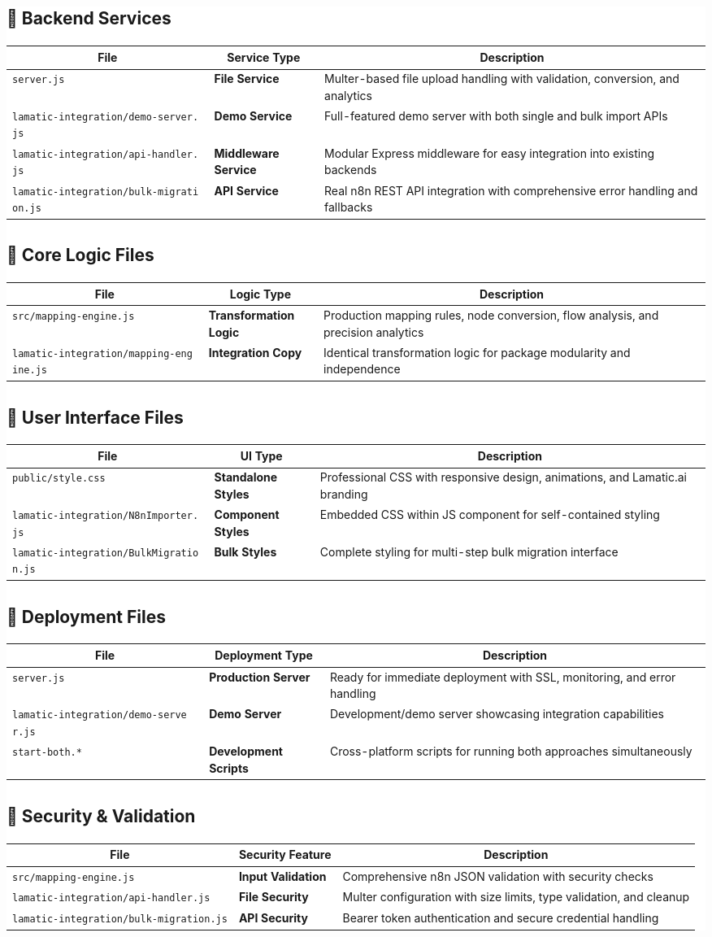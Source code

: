## 🔧 **Backend Services**

| File | Service Type | Description |
|------|-------------|-------------|
| `server.js` | **File Service** | Multer-based file upload handling with validation, conversion, and analytics |
| `lamatic-integration/demo-server.js` | **Demo Service** | Full-featured demo server with both single and bulk import APIs |
| `lamatic-integration/api-handler.js` | **Middleware Service** | Modular Express middleware for easy integration into existing backends |
| `lamatic-integration/bulk-migration.js` | **API Service** | Real n8n REST API integration with comprehensive error handling and fallbacks |

## 🧠 **Core Logic Files**

| File | Logic Type | Description |
|------|-----------|-------------|
| `src/mapping-engine.js` | **Transformation Logic** | Production mapping rules, node conversion, flow analysis, and precision analytics |
| `lamatic-integration/mapping-engine.js` | **Integration Copy** | Identical transformation logic for package modularity and independence |

## 📱 **User Interface Files**

| File | UI Type | Description |
|------|---------|-------------|
| `public/style.css` | **Standalone Styles** | Professional CSS with responsive design, animations, and Lamatic.ai branding |
| `lamatic-integration/N8nImporter.js` | **Component Styles** | Embedded CSS within JS component for self-contained styling |
| `lamatic-integration/BulkMigration.js` | **Bulk Styles** | Complete styling for multi-step bulk migration interface |

## 🚀 **Deployment Files**

| File | Deployment Type | Description |
|------|----------------|-------------|
| `server.js` | **Production Server** | Ready for immediate deployment with SSL, monitoring, and error handling |
| `lamatic-integration/demo-server.js` | **Demo Server** | Development/demo server showcasing integration capabilities |
| `start-both.*` | **Development Scripts** | Cross-platform scripts for running both approaches simultaneously |

## 🔐 **Security & Validation**

| File | Security Feature | Description |
|------|-----------------|-------------|
| `src/mapping-engine.js` | **Input Validation** | Comprehensive n8n JSON validation with security checks |
| `lamatic-integration/api-handler.js` | **File Security** | Multer configuration with size limits, type validation, and cleanup |
| `lamatic-integration/bulk-migration.js` | **API Security** | Bearer token authentication and secure credential handling |
